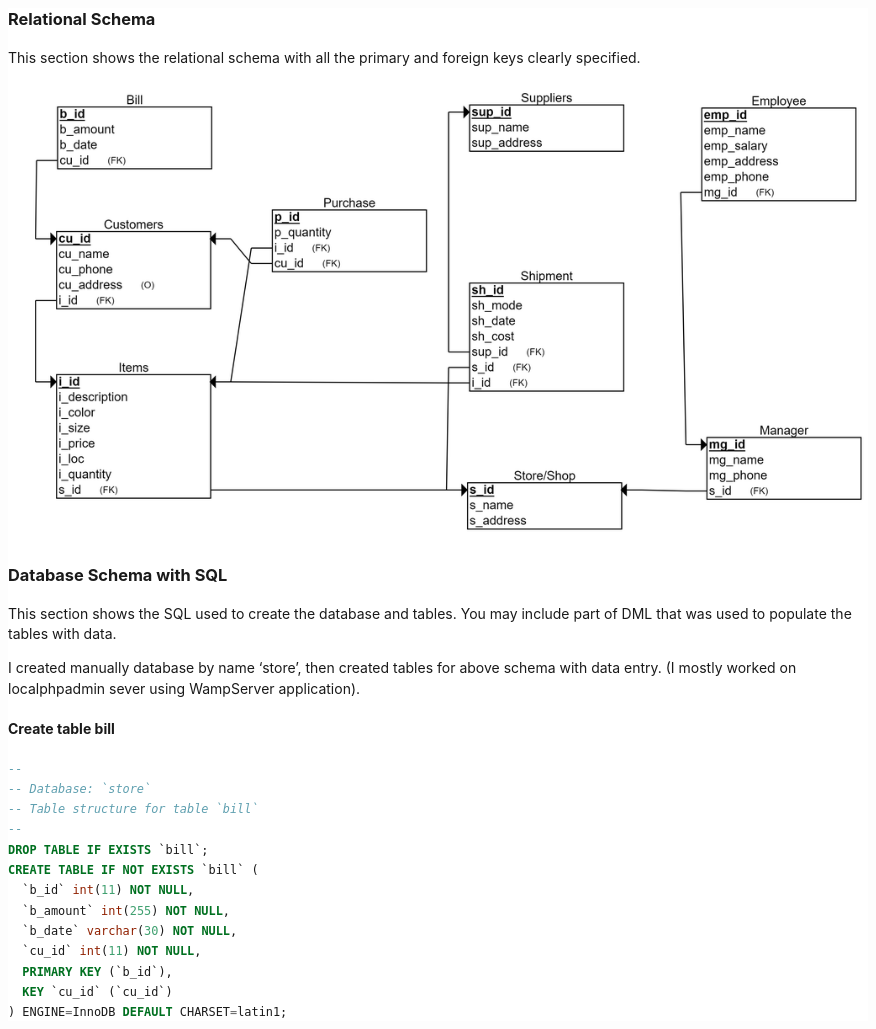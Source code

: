### Relational Schema 
This section shows the relational schema with all the primary and foreign keys clearly specified.

![Screenshot](ERD_2_Schema_new.png)

### Database Schema with SQL

This section shows the SQL used to create the database and tables. You may include part of DML that was used to populate the tables with data.

I created manually database by name ‘store’, then created tables for above schema with data entry. (I mostly worked on localphpadmin sever using WampServer application).

#### Create table bill

```sql
--
-- Database: `store`
-- Table structure for table `bill`
--
DROP TABLE IF EXISTS `bill`;
CREATE TABLE IF NOT EXISTS `bill` (
  `b_id` int(11) NOT NULL,
  `b_amount` int(255) NOT NULL,
  `b_date` varchar(30) NOT NULL,
  `cu_id` int(11) NOT NULL,
  PRIMARY KEY (`b_id`),
  KEY `cu_id` (`cu_id`)
) ENGINE=InnoDB DEFAULT CHARSET=latin1;
```
